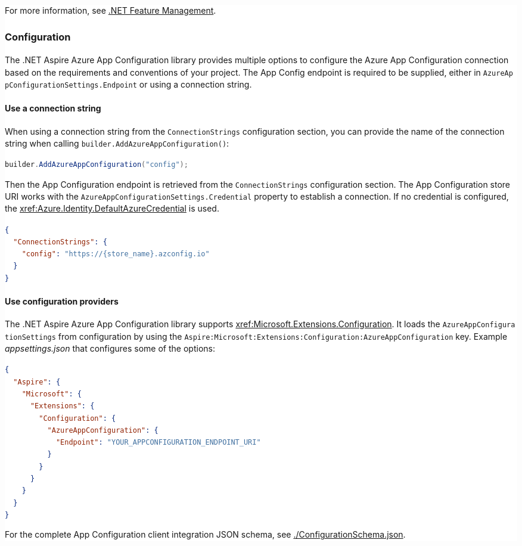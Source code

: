 For more information, see [.NET Feature Management](/azure/azure-app-configuration/feature-management-dotnet-reference).

### Configuration

The .NET Aspire Azure App Configuration library provides multiple options to configure the Azure App Configuration connection based on the requirements and conventions of your project. The App Config endpoint is required to be supplied, either in `AzureAppConfigurationSettings.Endpoint` or using a connection string.

#### Use a connection string

When using a connection string from the `ConnectionStrings` configuration section, you can provide the name of the connection string when calling `builder.AddAzureAppConfiguration()`:

```csharp
builder.AddAzureAppConfiguration("config");
```

Then the App Configuration endpoint is retrieved from the `ConnectionStrings` configuration section. The App Configuration store URI works with the `AzureAppConfigurationSettings.Credential` property to establish a connection. If no credential is configured, the <xref:Azure.Identity.DefaultAzureCredential> is used.

```json
{
  "ConnectionStrings": {
    "config": "https://{store_name}.azconfig.io"
  }
}
```

#### Use configuration providers

The .NET Aspire Azure App Configuration library supports <xref:Microsoft.Extensions.Configuration>. It loads the `AzureAppConfigurationSettings` from configuration by using the `Aspire:Microsoft:Extensions:Configuration:AzureAppConfiguration` key. Example _appsettings.json_ that configures some of the options:

```json
{
  "Aspire": {
    "Microsoft": {
      "Extensions": {
        "Configuration": {
          "AzureAppConfiguration": {
            "Endpoint": "YOUR_APPCONFIGURATION_ENDPOINT_URI"
          }
        }
      }
    }
  }
}
```

For the complete App Configuration client integration JSON schema, see [./ConfigurationSchema.json](https://github.com/dotnet/aspire/blob/main/src/Components/Aspire.Microsoft.Extensions.Configuration.AzureAppConfiguration/ConfigurationSchema.json).
